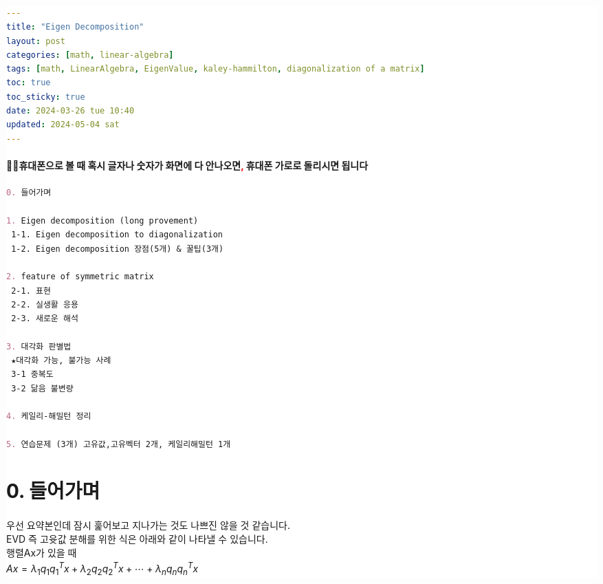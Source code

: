 ```yaml
---
title: "Eigen Decomposition"
layout: post
categories: [math, linear-algebra]
tags: [math, LinearAlgebra, EigenValue, kaley-hammilton, diagonalization of a matrix]
toc: true
toc_sticky: true
date: 2024-03-26 tue 10:40
updated: 2024-05-04 sat
---
```



<script type="text/javascript" async
  src="https://cdnjs.cloudflare.com/ajax/libs/mathjax/2.7.7/MathJax.js?config=TeX-AMS-MML_HTMLorMML">
</script>
<script type="text/x-mathjax-config">
  MathJax.Hub.Config({
    tex2jax: {
      inlineMath: [ ['$','$'], ['\\(','\\)'] ],
      displayMath: [ ['$$','$$'], ['\\[','\\]'] ],
      processEscapes: true
    }
  });
</script>
#### 🙅‍♂️휴대폰으로 볼 때 혹시 글자나 숫자가 화면에 다 안나오면<span style="color:red">**,**</span> 휴대폰 가로로 돌리시면 됩니다

```md
0. 들어가며

1. Eigen decomposition (long provement)
 1-1. Eigen decomposition to diagonalization
 1-2. Eigen decomposition 장점(5개) & 꿀팁(3개)

2. feature of symmetric matrix
 2-1. 표현
 2-2. 실생활 응용
 2-3. 새로운 해석  

3. 대각화 판별법
 ★대각화 가능, 불가능 사례
 3-1 중복도  
 3-2 닮음 불변량

4. 케일리-해밀턴 정리

5. 연습문제 (3개) 고유값,고유벡터 2개, 케일리해밀턴 1개
```

# 0. 들어가며
우선 요약본인데 잠시 훑어보고 지나가는 것도 나쁘진 않을 것 같습니다. <br>
EVD 즉 고윳값 분해를 위한 식은 아래와 같이 나타낼 수 있습니다. <br>
행렬Ax가 있을 때 <br>
$Ax = \lambda_1q_1q_1^Tx+\lambda_2q_2q_2^Tx+\cdots+\lambda_nq_nq_n^Tx$
